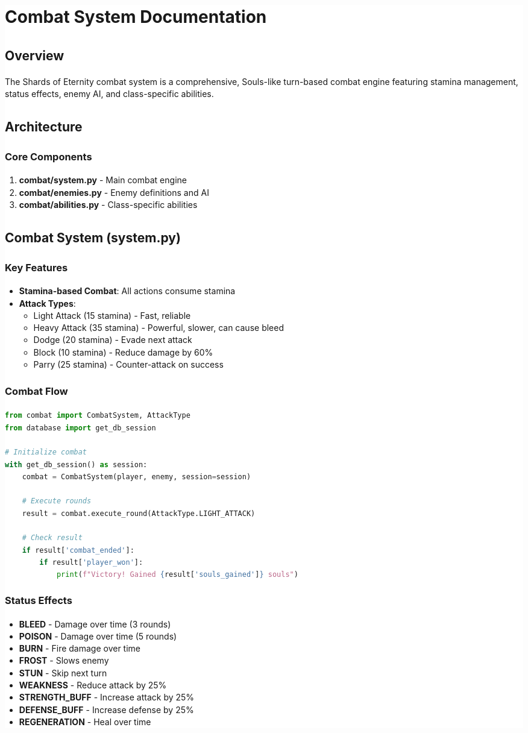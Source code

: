 # Combat System Documentation

## Overview

The Shards of Eternity combat system is a comprehensive, Souls-like turn-based combat engine featuring stamina management, status effects, enemy AI, and class-specific abilities.

## Architecture

### Core Components

1. **combat/system.py** - Main combat engine
2. **combat/enemies.py** - Enemy definitions and AI
3. **combat/abilities.py** - Class-specific abilities

## Combat System (system.py)

### Key Features

- **Stamina-based Combat**: All actions consume stamina
- **Attack Types**:
  - Light Attack (15 stamina) - Fast, reliable
  - Heavy Attack (35 stamina) - Powerful, slower, can cause bleed
  - Dodge (20 stamina) - Evade next attack
  - Block (10 stamina) - Reduce damage by 60%
  - Parry (25 stamina) - Counter-attack on success

### Combat Flow

```python
from combat import CombatSystem, AttackType
from database import get_db_session

# Initialize combat
with get_db_session() as session:
    combat = CombatSystem(player, enemy, session=session)

    # Execute rounds
    result = combat.execute_round(AttackType.LIGHT_ATTACK)

    # Check result
    if result['combat_ended']:
        if result['player_won']:
            print(f"Victory! Gained {result['souls_gained']} souls")
```

### Status Effects

- **BLEED** - Damage over time (3 rounds)
- **POISON** - Damage over time (5 rounds)
- **BURN** - Fire damage over time
- **FROST** - Slows enemy
- **STUN** - Skip next turn
- **WEAKNESS** - Reduce attack by 25%
- **STRENGTH_BUFF** - Increase attack by 25%
- **DEFENSE_BUFF** - Increase defense by 25%
- **REGENERATION** - Heal over time
